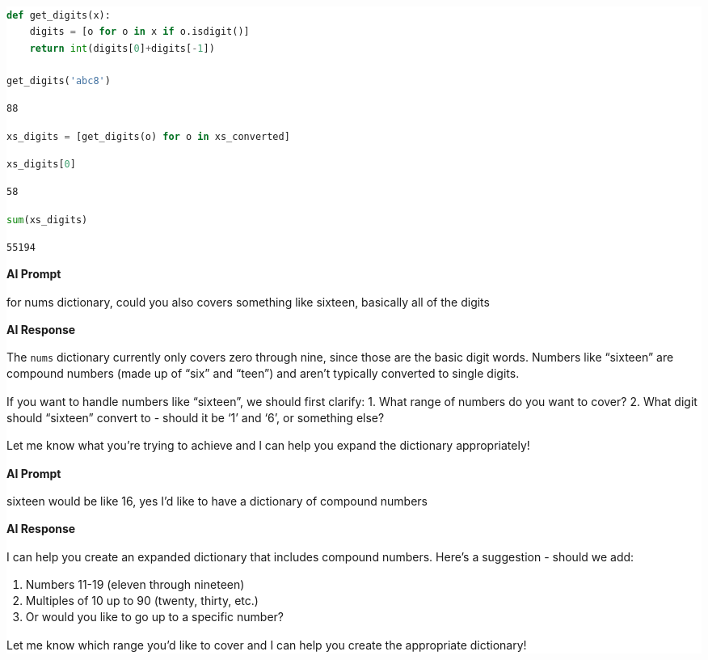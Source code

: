 ``` python
def get_digits(x):
    digits = [o for o in x if o.isdigit()]
    return int(digits[0]+digits[-1])

get_digits('abc8')
```

    88

``` python
xs_digits = [get_digits(o) for o in xs_converted]
```

``` python
xs_digits[0]
```

    58

``` python
sum(xs_digits)
```

    55194

**AI Prompt**

for nums dictionary, could you also covers something like sixteen,
basically all of the digits

**AI Response**

The `nums` dictionary currently only covers zero through nine, since
those are the basic digit words. Numbers like “sixteen” are compound
numbers (made up of “six” and “teen”) and aren’t typically converted to
single digits.

If you want to handle numbers like “sixteen”, we should first
clarify: 1. What range of numbers do you want to cover? 2. What digit
should “sixteen” convert to - should it be ‘1’ and ‘6’, or something
else?

Let me know what you’re trying to achieve and I can help you expand the
dictionary appropriately!

**AI Prompt**

sixteen would be like 16, yes I’d like to have a dictionary of compound
numbers

**AI Response**

I can help you create an expanded dictionary that includes compound
numbers. Here’s a suggestion - should we add:

1.  Numbers 11-19 (eleven through nineteen)
2.  Multiples of 10 up to 90 (twenty, thirty, etc.)
3.  Or would you like to go up to a specific number?

Let me know which range you’d like to cover and I can help you create
the appropriate dictionary!
